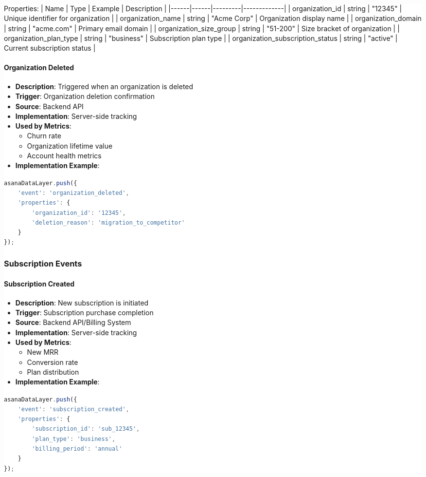 Properties:
| Name | Type | Example | Description |
|------|------|---------|-------------|
| organization_id | string | "12345" | Unique identifier for organization |
| organization_name | string | "Acme Corp" | Organization display name |
| organization_domain | string | "acme.com" | Primary email domain |
| organization_size_group | string | "51-200" | Size bracket of organization |
| organization_plan_type | string | "business" | Subscription plan type |
| organization_subscription_status | string | "active" | Current subscription status |

#### Organization Deleted
* **Description**: Triggered when an organization is deleted
* **Trigger**: Organization deletion confirmation
* **Source**: Backend API
* **Implementation**: Server-side tracking
* **Used by Metrics**:
  - Churn rate
  - Organization lifetime value
  - Account health metrics
* **Implementation Example**:
```javascript
asanaDataLayer.push({
    'event': 'organization_deleted',
    'properties': {
        'organization_id': '12345',
        'deletion_reason': 'migration_to_competitor'
    }
});
```

### Subscription Events

#### Subscription Created
* **Description**: New subscription is initiated
* **Trigger**: Subscription purchase completion
* **Source**: Backend API/Billing System
* **Implementation**: Server-side tracking
* **Used by Metrics**:
  - New MRR
  - Conversion rate
  - Plan distribution
* **Implementation Example**:
```javascript
asanaDataLayer.push({
    'event': 'subscription_created',
    'properties': {
        'subscription_id': 'sub_12345',
        'plan_type': 'business',
        'billing_period': 'annual'
    }
});
```
